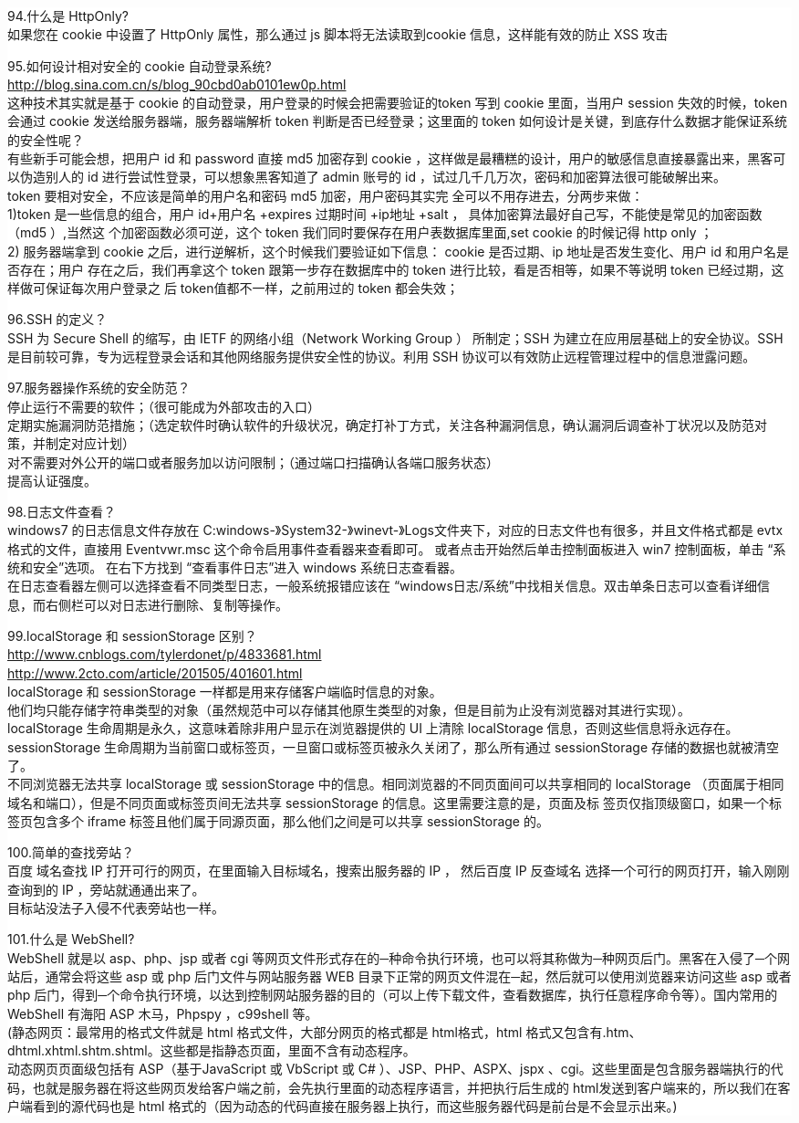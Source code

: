 94.什么是 HttpOnly?  
 如果您在 cookie 中设置了 HttpOnly 属性，那么通过 js 脚本将无法读取到cookie 信息，这样能有效的防止 XSS 攻击  

95.如何设计相对安全的 cookie 自动登录系统?  
http://blog.sina.com.cn/s/blog_90cbd0ab0101ew0p.html  
这种技术其实就是基于  cookie 的自动登录，用户登录的时候会把需要验证的token 写到 cookie 里面，当用户 session 失效的时候，token 会通过 cookie  发送给服务器端，服务器端解析 token 判断是否已经登录；这里面的 token 如何设计是关键，到底存什么数据才能保证系统的安全性呢？  
有些新手可能会想，把用户 id 和 password 直接 md5 加密存到 cookie ，这样做是最糟糕的设计，用户的敏感信息直接暴露出来，黑客可以伪造别人的 id 进行尝试性登录，可以想象黑客知道了 admin 账号的 id ，试过几千几万次，密码和加密算法很可能破解出来。  
token 要相对安全，不应该是简单的用户名和密码 md5 加密，用户密码其实完 
全可以不用存进去，分两步来做：  
1)token  是一些信息的组合，用户 id+用户名 +expires 过期时间 +ip地址 +salt ， 
具体加密算法最好自己写，不能使是常见的加密函数（md5 ）,当然这  个加密函数必须可逆，这个 token 我们同时要保存在用户表数据库里面,set cookie 的时候记得 http only ；  
2)  服务器端拿到 cookie 之后，进行逆解析，这个时候我们要验证如下信息： 
cookie 是否过期、ip 地址是否发生变化、用户 id 和用户名是否存在；用户  存在之后，我们再拿这个 token 跟第一步存在数据库中的 token 进行比较，看是否相等，如果不等说明 token 已经过期，这样做可保证每次用户登录之  后 token值都不一样，之前用过的 token 都会失效；  

96.SSH 的定义？  
SSH  为 Secure Shell 的缩写，由  IETF  的网络小组（Network Working Group ） 
所制定；SSH  为建立在应用层基础上的安全协议。SSH  是目前较可靠，专为远程登录会话和其他网络服务提供安全性的协议。利用  SSH  协议可以有效防止远程管理过程中的信息泄露问题。  

97.服务器操作系统的安全防范？  
停止运行不需要的软件；（很可能成为外部攻击的入口）  
定期实施漏洞防范措施；（选定软件时确认软件的升级状况，确定打补丁方式，关注各种漏洞信息，确认漏洞后调查补丁状况以及防范对策，并制定对应计划）  
对不需要对外公开的端口或者服务加以访问限制；（通过端口扫描确认各端口服务状态）  
提高认证强度。  

98.日志文件查看？  
windows7 的日志信息文件存放在 C:windows-》System32-》winevt-》Logs文件夹下，对应的日志文件也有很多，并且文件格式都是 evtx 格式的文件，直接用 Eventvwr.msc 这个命令启用事件查看器来查看即可。  或者点击开始然后单击控制面板进入 win7 控制面板，单击       “系统和安全”选项。 
在右下方找到   “查看事件日志”进入 windows 系统日志查看器。  
在日志查看器左侧可以选择查看不同类型日志，一般系统报错应该在 “windows日志/系统”中找相关信息。双击单条日志可以查看详细信息，而右侧栏可以对日志进行删除、复制等操作。  

99.localStorage 和 sessionStorage 区别？  
http://www.cnblogs.com/tylerdonet/p/4833681.html  
http://www.2cto.com/article/201505/401601.html  
localStorage 和 sessionStorage 一样都是用来存储客户端临时信息的对象。  
他们均只能存储字符串类型的对象（虽然规范中可以存储其他原生类型的对象，但是目前为止没有浏览器对其进行实现）。  
localStorage 生命周期是永久，这意味着除非用户显示在浏览器提供的 UI 上清除 localStorage 信息，否则这些信息将永远存在。  
sessionStorage 生命周期为当前窗口或标签页，一旦窗口或标签页被永久关闭了，那么所有通过 sessionStorage 存储的数据也就被清空了。  
不同浏览器无法共享 localStorage 或 sessionStorage 中的信息。相同浏览器的不同页面间可以共享相同的  localStorage （页面属于相同域名和端口），但是不同页面或标签页间无法共享 sessionStorage 的信息。这里需要注意的是，页面及标  签页仅指顶级窗口，如果一个标签页包含多个 iframe 标签且他们属于同源页面，那么他们之间是可以共享 sessionStorage 的。  

100.简单的查找旁站？  
百度  域名查找 IP  打开可行的网页，在里面输入目标域名，搜索出服务器的 IP ， 然后百度  IP 反查域名  选择一个可行的网页打开，输入刚刚查询到的 IP ，旁站就通通出来了。  
目标站没法子入侵不代表旁站也一样。  

101.什么是 WebShell?  
WebShell 就是以 asp、php、jsp 或者 cgi 等网页文件形式存在的─种命令执行环境，也可以将其称做为─种网页后门。黑客在入侵了─个网站后，通常会将这些 asp 或 php 后门文件与网站服务器 WEB 目录下正常的网页文件混在─起，然后就可以使用浏览器来访问这些 asp 或者 php 后门，得到─个命令执行环境，以达到控制网站服务器的目的（可以上传下载文件，查看数据库，执行任意程序命令等）。国内常用的 WebShell 有海阳 ASP 木马，Phpspy ，c99shell 等。  
(静态网页：最常用的格式文件就是 html 格式文件，大部分网页的格式都是 html格式，html 格式又包含有.htm、dhtml.xhtml.shtm.shtml。这些都是指静态页面，里面不含有动态程序。  
动态网页页面级包括有 ASP（基于JavaScript  或 VbScript 或 C# ）、JSP、PHP、ASPX、jspx 、cgi。这些里面是包含服务器端执行的代码，也就是服务器在将这些网页发给客户端之前，会先执行里面的动态程序语言，并把执行后生成的 html发送到客户端来的，所以我们在客户端看到的源代码也是 html 格式的（因为动态的代码直接在服务器上执行，而这些服务器代码是前台是不会显示出来。)  

